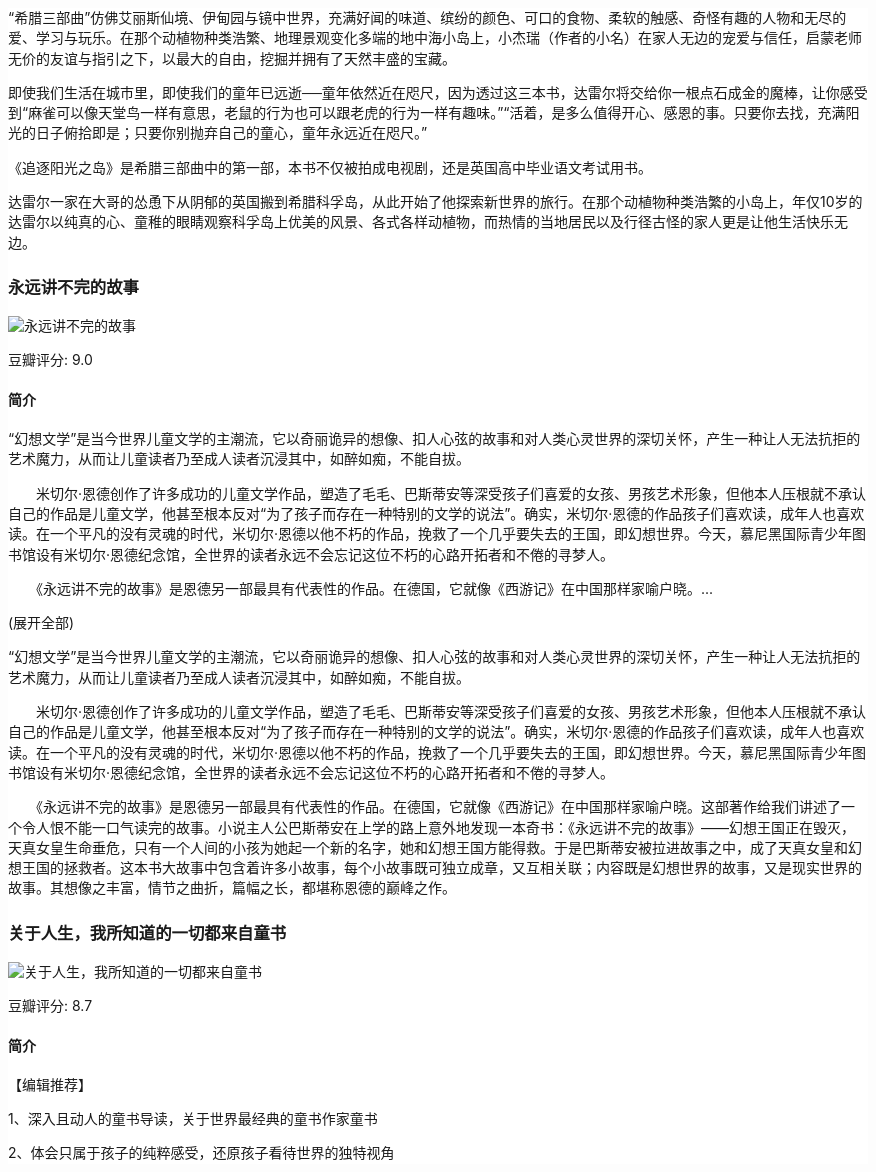 “希腊三部曲”仿佛艾丽斯仙境、伊甸园与镜中世界，充满好闻的味道、缤纷的颜色、可口的食物、柔软的触感、奇怪有趣的人物和无尽的爱、学习与玩乐。在那个动植物种类浩繁、地理景观变化多端的地中海小岛上，小杰瑞（作者的小名）在家人无边的宠爱与信任，启蒙老师无价的友谊与指引之下，以最大的自由，挖掘并拥有了天然丰盛的宝藏。

即使我们生活在城市里，即使我们的童年已远逝──童年依然近在咫尺，因为透过这三本书，达雷尔将交给你一根点石成金的魔棒，让你感受到“麻雀可以像天堂鸟一样有意思，老鼠的行为也可以跟老虎的行为一样有趣味。”“活着，是多么值得开心、感恩的事。只要你去找，充满阳光的日子俯拾即是；只要你别抛弃自己的童心，童年永远近在咫尺。”

《追逐阳光之岛》是希腊三部曲中的第一部，本书不仅被拍成电视剧，还是英国高中毕业语文考试用书。

达雷尔一家在大哥的怂恿下从阴郁的英国搬到希腊科孚岛，从此开始了他探索新世界的旅行。在那个动植物种类浩繁的小岛上，年仅10岁的达雷尔以纯真的心、童稚的眼睛观察科孚岛上优美的风景、各式各样动植物，而热情的当地居民以及行径古怪的家人更是让他生活快乐无边。



### 永远讲不完的故事

![永远讲不完的故事](https://img1.doubanio.com/view/subject/l/public/s1989989.jpg)

豆瓣评分: 9.0

#### 简介

“幻想文学”是当今世界儿童文学的主潮流，它以奇丽诡异的想像、扣人心弦的故事和对人类心灵世界的深切关怀，产生一种让人无法抗拒的艺术魔力，从而让儿童读者乃至成人读者沉浸其中，如醉如痴，不能自拔。



　　米切尔·恩德创作了许多成功的儿童文学作品，塑造了毛毛、巴斯蒂安等深受孩子们喜爱的女孩、男孩艺术形象，但他本人压根就不承认自己的作品是儿童文学，他甚至根本反对“为了孩子而存在一种特别的文学的说法”。确实，米切尔·恩德的作品孩子们喜欢读，成年人也喜欢读。在一个平凡的没有灵魂的时代，米切尔·恩德以他不朽的作品，挽救了一个几乎要失去的王国，即幻想世界。今天，慕尼黑国际青少年图书馆设有米切尔·恩德纪念馆，全世界的读者永远不会忘记这位不朽的心路开拓者和不倦的寻梦人。

　　《永远讲不完的故事》是恩德另一部最具有代表性的作品。在德国，它就像《西游记》在中国那样家喻户晓。...

(展开全部)

“幻想文学”是当今世界儿童文学的主潮流，它以奇丽诡异的想像、扣人心弦的故事和对人类心灵世界的深切关怀，产生一种让人无法抗拒的艺术魔力，从而让儿童读者乃至成人读者沉浸其中，如醉如痴，不能自拔。



　　米切尔·恩德创作了许多成功的儿童文学作品，塑造了毛毛、巴斯蒂安等深受孩子们喜爱的女孩、男孩艺术形象，但他本人压根就不承认自己的作品是儿童文学，他甚至根本反对“为了孩子而存在一种特别的文学的说法”。确实，米切尔·恩德的作品孩子们喜欢读，成年人也喜欢读。在一个平凡的没有灵魂的时代，米切尔·恩德以他不朽的作品，挽救了一个几乎要失去的王国，即幻想世界。今天，慕尼黑国际青少年图书馆设有米切尔·恩德纪念馆，全世界的读者永远不会忘记这位不朽的心路开拓者和不倦的寻梦人。

　　《永远讲不完的故事》是恩德另一部最具有代表性的作品。在德国，它就像《西游记》在中国那样家喻户晓。这部著作给我们讲述了一个令人恨不能一口气读完的故事。小说主人公巴斯蒂安在上学的路上意外地发现一本奇书：《永远讲不完的故事》——幻想王国正在毁灭，天真女皇生命垂危，只有一个人间的小孩为她起一个新的名字，她和幻想王国方能得救。于是巴斯蒂安被拉进故事之中，成了天真女皇和幻想王国的拯救者。这本书大故事中包含着许多小故事，每个小故事既可独立成章，又互相关联；内容既是幻想世界的故事，又是现实世界的故事。其想像之丰富，情节之曲折，篇幅之长，都堪称恩德的巅峰之作。



### 关于人生，我所知道的一切都来自童书

![关于人生，我所知道的一切都来自童书](https://img1.doubanio.com/view/subject/l/public/s29402798.jpg)

豆瓣评分: 8.7

#### 简介

【编辑推荐】

1、深入且动人的童书导读，关于世界最经典的童书作家童书

2、体会只属于孩子的纯粹感受，还原孩子看待世界的独特视角

